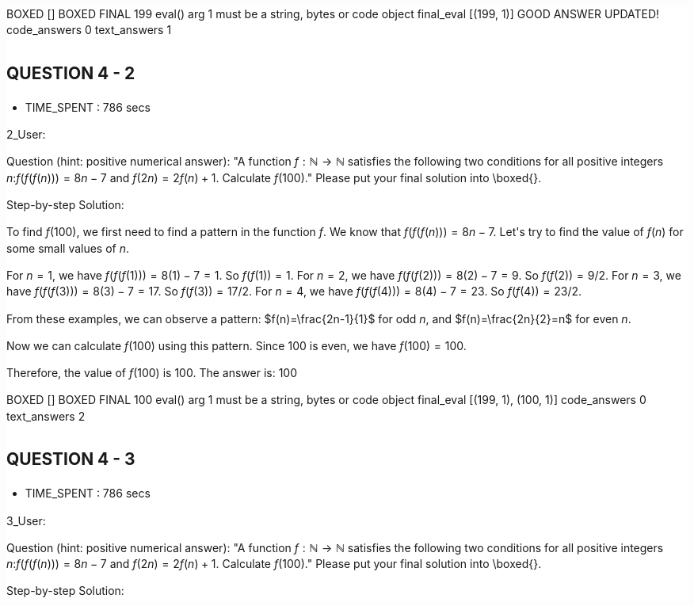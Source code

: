 BOXED []
BOXED FINAL 199
eval() arg 1 must be a string, bytes or code object final_eval
[(199, 1)]
GOOD ANSWER UPDATED!
code_answers 0 text_answers 1



## QUESTION 4 - 2 
- TIME_SPENT : 786 secs

2_User:

Question (hint: positive numerical answer):
"A function $f: \mathbb N \to \mathbb N$ satisfies the following two conditions for all positive integers $n$:$f(f(f(n)))=8n-7$ and $f(2n)=2f(n)+1$. Calculate $f(100)$."
Please put your final solution into \boxed{}.

Step-by-step Solution:


To find $f(100)$, we first need to find a pattern in the function $f$. We know that $f(f(f(n)))=8n-7$. Let's try to find the value of $f(n)$ for some small values of $n$.

For $n=1$, we have $f(f(f(1)))=8(1)-7=1$. So $f(f(1))=1$.
For $n=2$, we have $f(f(f(2)))=8(2)-7=9$. So $f(f(2))=9/2$.
For $n=3$, we have $f(f(f(3)))=8(3)-7=17$. So $f(f(3))=17/2$.
For $n=4$, we have $f(f(f(4)))=8(4)-7=23$. So $f(f(4))=23/2$.

From these examples, we can observe a pattern: $f(n)=\frac{2n-1}{1}$ for odd $n$, and $f(n)=\frac{2n}{2}=n$ for even $n$.

Now we can calculate $f(100)$ using this pattern. Since $100$ is even, we have $f(100)=100$.

Therefore, the value of $f(100)$ is $100$. The answer is: $100$

BOXED []
BOXED FINAL 100
eval() arg 1 must be a string, bytes or code object final_eval
[(199, 1), (100, 1)]
code_answers 0 text_answers 2



## QUESTION 4 - 3 
- TIME_SPENT : 786 secs

3_User:

Question (hint: positive numerical answer):
"A function $f: \mathbb N \to \mathbb N$ satisfies the following two conditions for all positive integers $n$:$f(f(f(n)))=8n-7$ and $f(2n)=2f(n)+1$. Calculate $f(100)$."
Please put your final solution into \boxed{}.

Step-by-step Solution:

